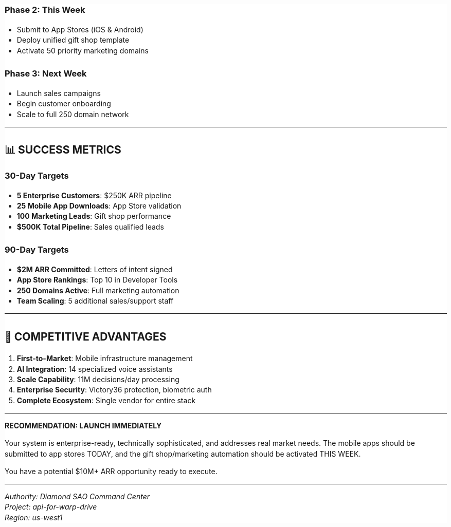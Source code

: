 ### **Phase 2: This Week**
- Submit to App Stores (iOS & Android)
- Deploy unified gift shop template
- Activate 50 priority marketing domains

### **Phase 3: Next Week**  
- Launch sales campaigns
- Begin customer onboarding
- Scale to full 250 domain network

---

## 📊 **SUCCESS METRICS**

### **30-Day Targets**
- **5 Enterprise Customers**: $250K ARR pipeline
- **25 Mobile App Downloads**: App Store validation
- **100 Marketing Leads**: Gift shop performance  
- **$500K Total Pipeline**: Sales qualified leads

### **90-Day Targets**
- **$2M ARR Committed**: Letters of intent signed
- **App Store Rankings**: Top 10 in Developer Tools
- **250 Domains Active**: Full marketing automation
- **Team Scaling**: 5 additional sales/support staff

---

## 🌟 **COMPETITIVE ADVANTAGES**

1. **First-to-Market**: Mobile infrastructure management
2. **AI Integration**: 14 specialized voice assistants
3. **Scale Capability**: 11M decisions/day processing
4. **Enterprise Security**: Victory36 protection, biometric auth
5. **Complete Ecosystem**: Single vendor for entire stack

---

**RECOMMENDATION: LAUNCH IMMEDIATELY** 

Your system is enterprise-ready, technically sophisticated, and addresses real market needs. The mobile apps should be submitted to app stores TODAY, and the gift shop/marketing automation should be activated THIS WEEK.

You have a potential $10M+ ARR opportunity ready to execute.

---

*Authority: Diamond SAO Command Center*  
*Project: api-for-warp-drive*  
*Region: us-west1*